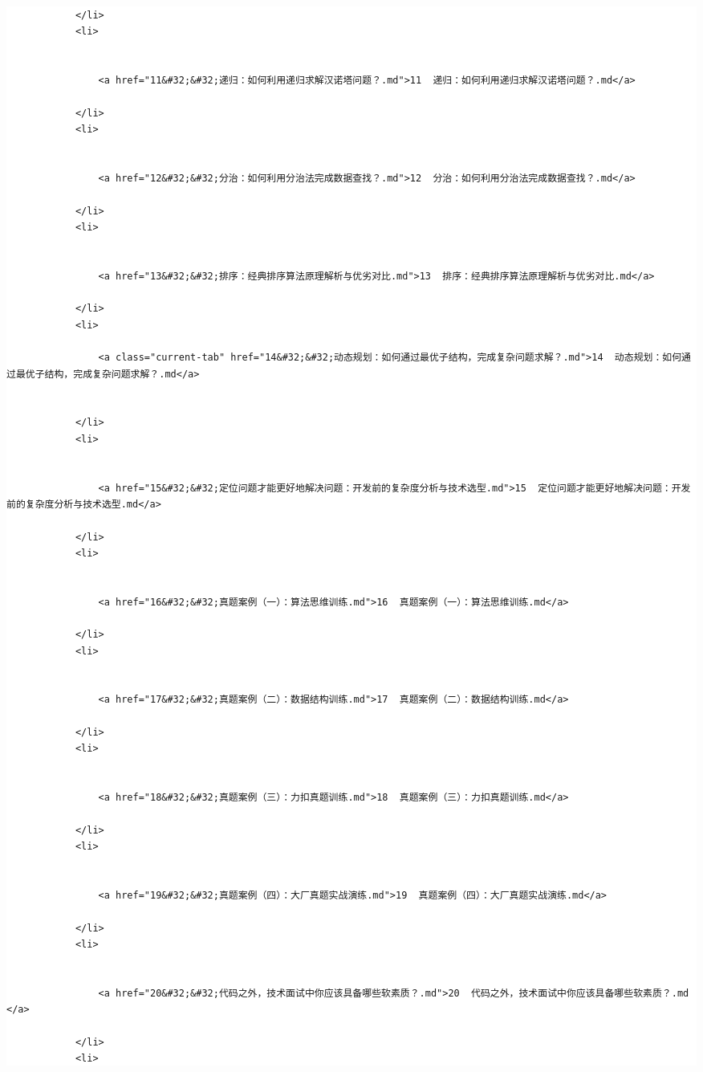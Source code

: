                 </li>
                <li>

                    
                    <a href="11&#32;&#32;递归：如何利用递归求解汉诺塔问题？.md">11  递归：如何利用递归求解汉诺塔问题？.md</a>

                </li>
                <li>

                    
                    <a href="12&#32;&#32;分治：如何利用分治法完成数据查找？.md">12  分治：如何利用分治法完成数据查找？.md</a>

                </li>
                <li>

                    
                    <a href="13&#32;&#32;排序：经典排序算法原理解析与优劣对比.md">13  排序：经典排序算法原理解析与优劣对比.md</a>

                </li>
                <li>

                    <a class="current-tab" href="14&#32;&#32;动态规划：如何通过最优子结构，完成复杂问题求解？.md">14  动态规划：如何通过最优子结构，完成复杂问题求解？.md</a>
                    

                </li>
                <li>

                    
                    <a href="15&#32;&#32;定位问题才能更好地解决问题：开发前的复杂度分析与技术选型.md">15  定位问题才能更好地解决问题：开发前的复杂度分析与技术选型.md</a>

                </li>
                <li>

                    
                    <a href="16&#32;&#32;真题案例（一）：算法思维训练.md">16  真题案例（一）：算法思维训练.md</a>

                </li>
                <li>

                    
                    <a href="17&#32;&#32;真题案例（二）：数据结构训练.md">17  真题案例（二）：数据结构训练.md</a>

                </li>
                <li>

                    
                    <a href="18&#32;&#32;真题案例（三）：力扣真题训练.md">18  真题案例（三）：力扣真题训练.md</a>

                </li>
                <li>

                    
                    <a href="19&#32;&#32;真题案例（四）：大厂真题实战演练.md">19  真题案例（四）：大厂真题实战演练.md</a>

                </li>
                <li>

                    
                    <a href="20&#32;&#32;代码之外，技术面试中你应该具备哪些软素质？.md">20  代码之外，技术面试中你应该具备哪些软素质？.md</a>

                </li>
                <li>

                    